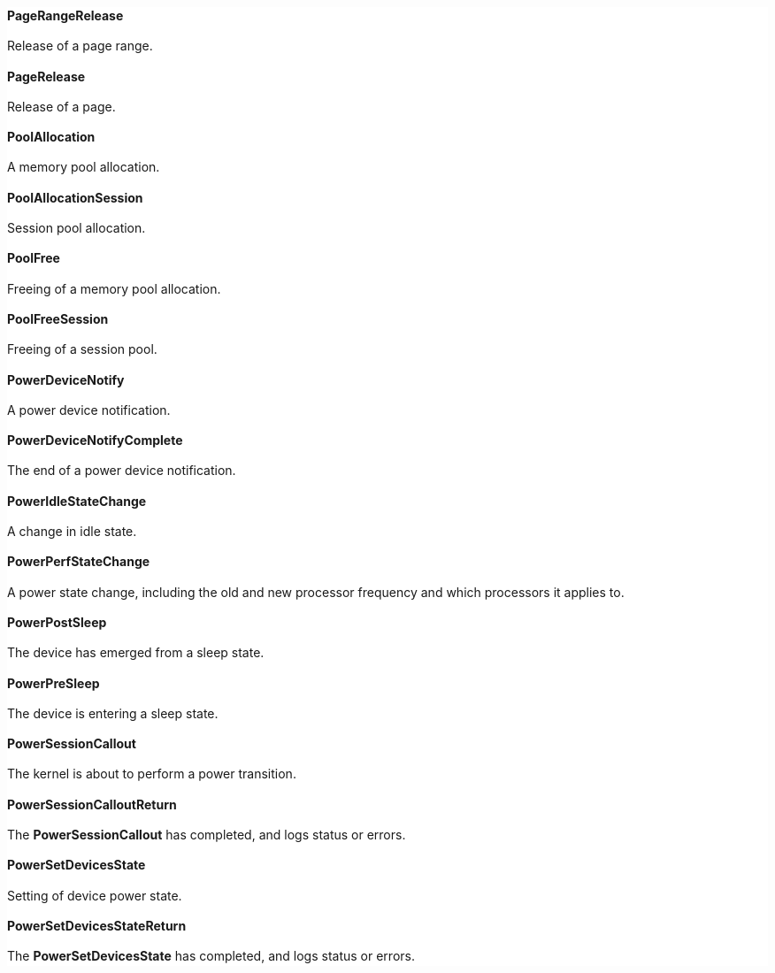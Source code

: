 **PageRangeRelease**

Release of a page range.

**PageRelease**

Release of a page.

**PoolAllocation**

A memory pool allocation.

**PoolAllocationSession**

Session pool allocation.

**PoolFree**

Freeing of a memory pool allocation.

**PoolFreeSession**

Freeing of a session pool.

**PowerDeviceNotify**

A power device notification.

**PowerDeviceNotifyComplete**

The end of a power device notification.

**PowerIdleStateChange**

A change in idle state.

**PowerPerfStateChange**

A power state change, including the old and new processor frequency and which processors it applies to.

**PowerPostSleep**

The device has emerged from a sleep state.

**PowerPreSleep**

The device is entering a sleep state.

**PowerSessionCallout**

The kernel is about to perform a power transition.

**PowerSessionCalloutReturn**

The **PowerSessionCallout** has completed, and logs status or errors.

**PowerSetDevicesState**

Setting of device power state.

**PowerSetDevicesStateReturn**

The **PowerSetDevicesState** has completed, and logs status or errors.
